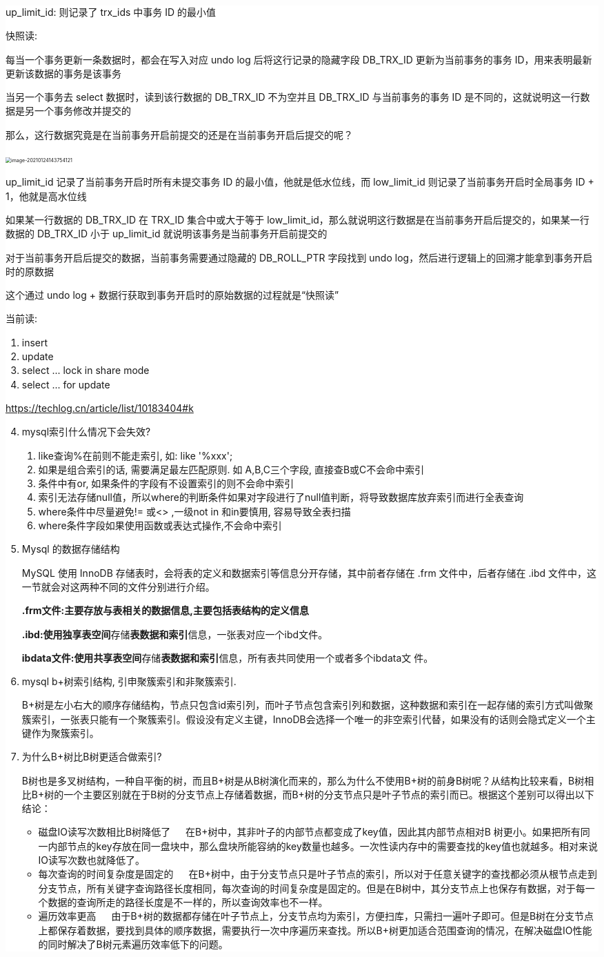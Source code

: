   up_limit_id: 则记录了 trx_ids 中事务 ID 的最小值

   快照读:

   每当一个事务更新一条数据时，都会在写入对应 undo log 后将这行记录的隐藏字段 DB_TRX_ID 更新为当前事务的事务 ID，用来表明最新更新该数据的事务是该事务

   当另一个事务去 select 数据时，读到该行数据的 DB_TRX_ID 不为空并且 DB_TRX_ID 与当前事务的事务 ID 是不同的，这就说明这一行数据是另一个事务修改并提交的

   那么，这行数据究竟是在当前事务开启前提交的还是在当前事务开启后提交的呢？

   <img src="/Users/lee/Library/Application Support/typora-user-images/image-20210124143754121.png" alt="image-20210124143754121" style="zoom:50%;" />

   up_limit_id 记录了当前事务开启时所有未提交事务 ID 的最小值，他就是低水位线，而 low_limit_id 则记录了当前事务开启时全局事务 ID + 1，他就是高水位线

   如果某一行数据的 DB_TRX_ID 在 TRX_ID 集合中或大于等于 low_limit_id，那么就说明这行数据是在当前事务开启后提交的，如果某一行数据的 DB_TRX_ID 小于 up_limit_id 就说明该事务是当前事务开启前提交的

   对于当前事务开启后提交的数据，当前事务需要通过隐藏的 DB_ROLL_PTR 字段找到 undo log，然后进行逻辑上的回溯才能拿到事务开启时的原数据

   这个通过 undo log + 数据行获取到事务开启时的原始数据的过程就是“快照读”

   当前读:

   1. insert
   2. update
   3. select ... lock in share mode
   4. select ... for update

   https://techlog.cn/article/list/10183404#k

4. mysql索引什么情况下会失效?

   1. like查询%在前则不能走索引, 如: like '%xxx';
   2. 如果是组合索引的话, 需要满足最左匹配原则. 如 A,B,C三个字段, 直接查B或C不会命中索引
   3. 条件中有or, 如果条件的字段有不设置索引的则不会命中索引
   4. 索引无法存储null值，所以where的判断条件如果对字段进行了null值判断，将导致数据库放弃索引而进行全表查询
   5. where条件中尽量避免!= 或<> ,一级not in 和in要慎用, 容易导致全表扫描
   6. where条件字段如果使用函数或表达式操作,不会命中索引

5. Mysql 的数据存储结构

   MySQL 使用 InnoDB 存储表时，会将表的定义和数据索引等信息分开存储，其中前者存储在 .frm 文件中，后者存储在 .ibd 文件中，这一节就会对这两种不同的文件分别进行介绍。

   **.frm文件:**主要存放与表相关的数据信息,主要包括**表结构的定义信息** 

   **.ibd:**使用**独享表空间**存储**表数据和索引**信息，一张表对应一个ibd文件。 

   **ibdata文件:**使用**共享表空间**存储**表数据和索引**信息，所有表共同使用一个或者多个ibdata文 件。 

6. mysql b+树索引结构, 引申聚簇索引和非聚簇索引.

   B+树是左小右大的顺序存储结构，节点只包含id索引列，而叶子节点包含索引列和数据，这种数据和索引在一起存储的索引方式叫做聚簇索引，一张表只能有一个聚簇索引。假设没有定义主键，InnoDB会选择一个唯一的非空索引代替，如果没有的话则会隐式定义一个主键作为聚簇索引。

7. 为什么B+树比B树更适合做索引?

   B树也是多叉树结构，一种自平衡的树，而且B+树是从B树演化而来的，那么为什么不使用B+树的前身B树呢？从结构比较来看，B树相比B+树的一个主要区别就在于B树的分支节点上存储着数据，而B+树的分支节点只是叶子节点的索引而已。根据这个差别可以得出以下结论：

   - 磁盘IO读写次数相比B树降低了
       在B+树中，其非叶子的内部节点都变成了key值，因此其内部节点相对B 树更小。如果把所有同一内部节点的key存放在同一盘块中，那么盘块所能容纳的key数量也越多。一次性读内存中的需要查找的key值也就越多。相对来说IO读写次数也就降低了。
   - 每次查询的时间复杂度是固定的
       在B+树中，由于分支节点只是叶子节点的索引，所以对于任意关键字的查找都必须从根节点走到分支节点，所有关键字查询路径长度相同，每次查询的时间复杂度是固定的。但是在B树中，其分支节点上也保存有数据，对于每一个数据的查询所走的路径长度是不一样的，所以查询效率也不一样。
   - 遍历效率更高
       由于B+树的数据都存储在叶子节点上，分支节点均为索引，方便扫库，只需扫一遍叶子即可。但是B树在分支节点上都保存着数据，要找到具体的顺序数据，需要执行一次中序遍历来查找。所以B+树更加适合范围查询的情况，在解决磁盘IO性能的同时解决了B树元素遍历效率低下的问题。

